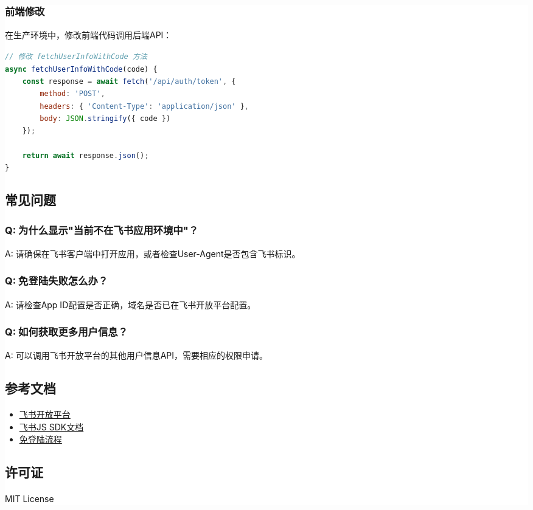 ### 前端修改

在生产环境中，修改前端代码调用后端API：

```javascript
// 修改 fetchUserInfoWithCode 方法
async fetchUserInfoWithCode(code) {
    const response = await fetch('/api/auth/token', {
        method: 'POST',
        headers: { 'Content-Type': 'application/json' },
        body: JSON.stringify({ code })
    });
    
    return await response.json();
}
```

## 常见问题

### Q: 为什么显示"当前不在飞书应用环境中"？
A: 请确保在飞书客户端中打开应用，或者检查User-Agent是否包含飞书标识。

### Q: 免登陆失败怎么办？
A: 请检查App ID配置是否正确，域名是否已在飞书开放平台配置。

### Q: 如何获取更多用户信息？
A: 可以调用飞书开放平台的其他用户信息API，需要相应的权限申请。

## 参考文档

- [飞书开放平台](https://open.feishu.cn/)
- [飞书JS SDK文档](https://open.feishu.cn/document/ukTMukTMukTM/uYTM5UjL2ETO14iNxkTN/h5_js_sdk/h5_js_sdk_overview)
- [免登陆流程](https://open.feishu.cn/document/ukTMukTMukTM/ukzN4UjL5cDO14SO3gTN)

## 许可证

MIT License 